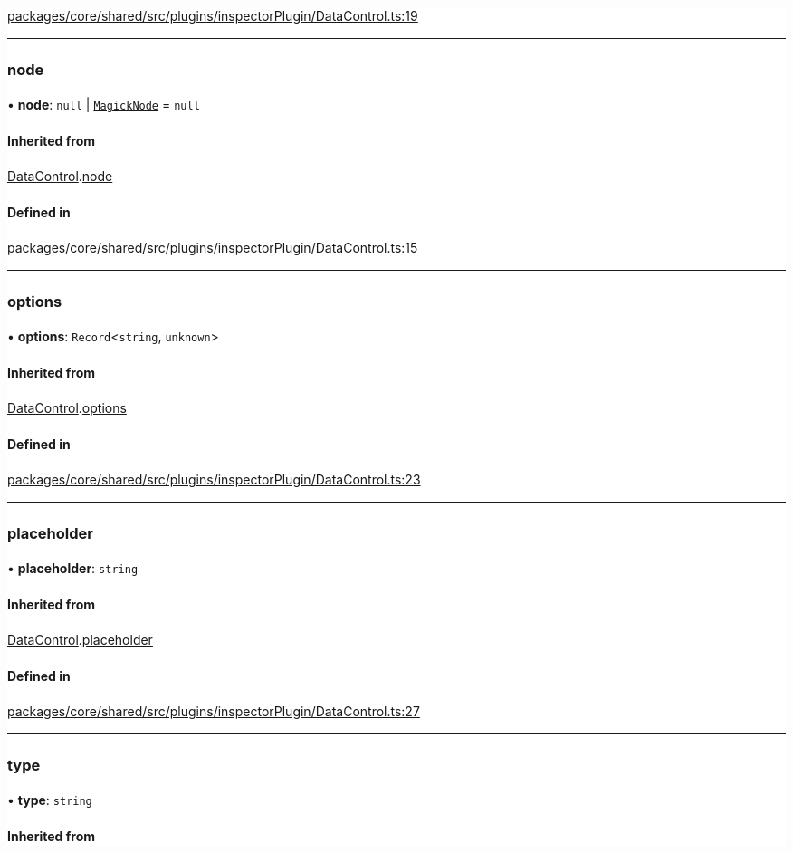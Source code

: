 [packages/core/shared/src/plugins/inspectorPlugin/DataControl.ts:19](https://github.com/Oneirocom/Magick/blob/c560ff45/packages/core/shared/src/plugins/inspectorPlugin/DataControl.ts#L19)

___

### node

• **node**: ``null`` \| [`MagickNode`](../#magicknode) = `null`

#### Inherited from

[DataControl](DataControl.md).[node](DataControl.md#node)

#### Defined in

[packages/core/shared/src/plugins/inspectorPlugin/DataControl.ts:15](https://github.com/Oneirocom/Magick/blob/c560ff45/packages/core/shared/src/plugins/inspectorPlugin/DataControl.ts#L15)

___

### options

• **options**: `Record`<`string`, `unknown`\>

#### Inherited from

[DataControl](DataControl.md).[options](DataControl.md#options)

#### Defined in

[packages/core/shared/src/plugins/inspectorPlugin/DataControl.ts:23](https://github.com/Oneirocom/Magick/blob/c560ff45/packages/core/shared/src/plugins/inspectorPlugin/DataControl.ts#L23)

___

### placeholder

• **placeholder**: `string`

#### Inherited from

[DataControl](DataControl.md).[placeholder](DataControl.md#placeholder)

#### Defined in

[packages/core/shared/src/plugins/inspectorPlugin/DataControl.ts:27](https://github.com/Oneirocom/Magick/blob/c560ff45/packages/core/shared/src/plugins/inspectorPlugin/DataControl.ts#L27)

___

### type

• **type**: `string`

#### Inherited from
